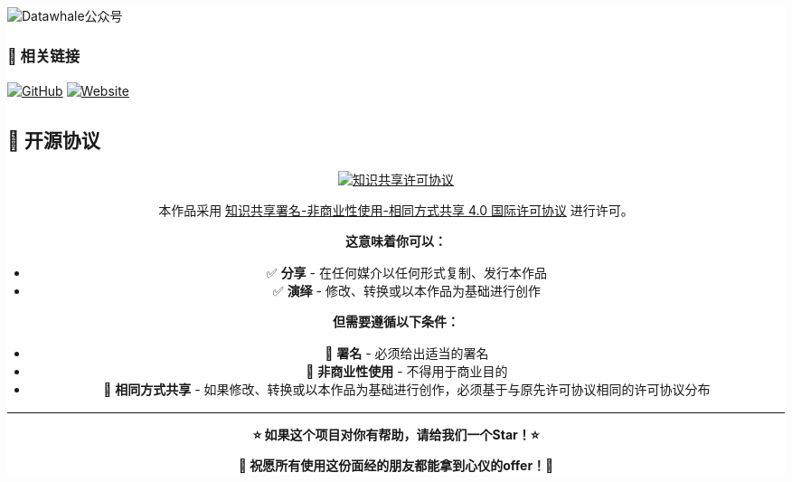 <img src="https://raw.githubusercontent.com/datawhalechina/pumpkin-book/master/res/qrcode.jpeg" width="200" height="200" alt="Datawhale公众号">

### 🔗 相关链接

[![GitHub](https://img.shields.io/badge/GitHub-datawhalechina-black?style=for-the-badge&logo=github)](https://github.com/datawhalechina)
[![Website](https://img.shields.io/badge/Website-datawhale.club-blue?style=for-the-badge&logo=internet-explorer)](https://datawhale.club/)

</div>

## 📄 开源协议

<div align="center">

<a rel="license" href="http://creativecommons.org/licenses/by-nc-sa/4.0/">
<img alt="知识共享许可协议" style="border-width:0" src="https://img.shields.io/badge/license-CC%20BY--NC--SA%204.0-lightgrey?style=for-the-badge" />
</a>

本作品采用 [知识共享署名-非商业性使用-相同方式共享 4.0 国际许可协议](http://creativecommons.org/licenses/by-nc-sa/4.0/) 进行许可。

**这意味着你可以：**
- ✅ **分享** - 在任何媒介以任何形式复制、发行本作品
- ✅ **演绎** - 修改、转换或以本作品为基础进行创作

**但需要遵循以下条件：**
- 📝 **署名** - 必须给出适当的署名
- 🚫 **非商业性使用** - 不得用于商业目的
- 🔄 **相同方式共享** - 如果修改、转换或以本作品为基础进行创作，必须基于与原先许可协议相同的许可协议分布

</div>

---

<div align="center">

**⭐ 如果这个项目对你有帮助，请给我们一个Star！⭐**

**💪 祝愿所有使用这份面经的朋友都能拿到心仪的offer！💪**

</div>
